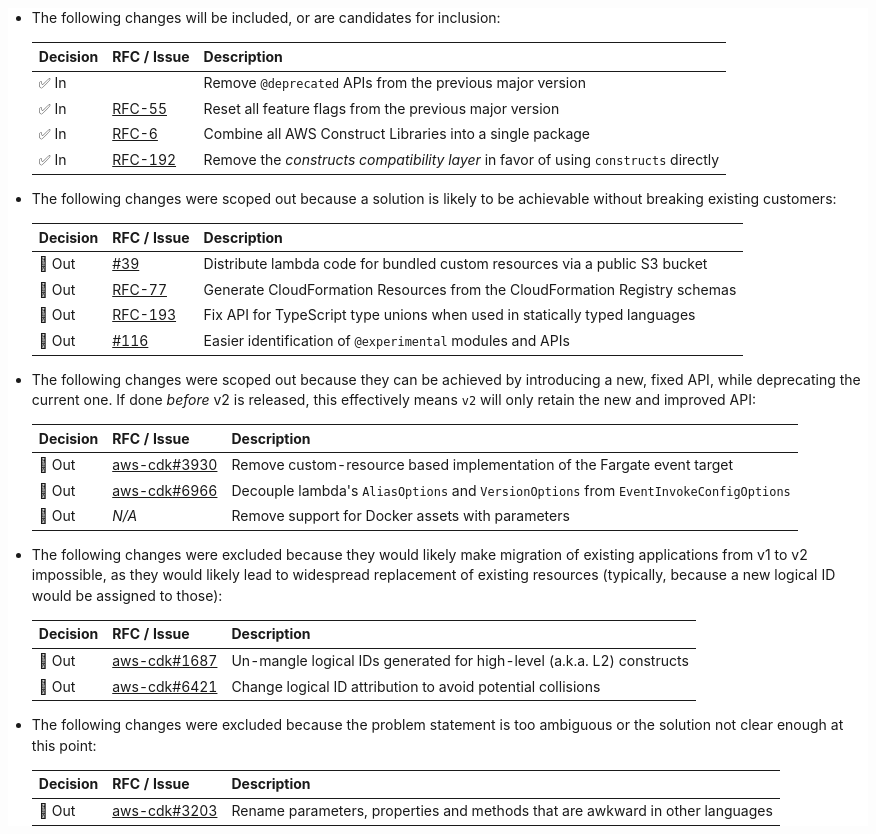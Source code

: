 - The following changes will be included, or are candidates for inclusion:

  | Decision | RFC / Issue | Description                                                                         |
  | -------- | ----------- | ----------------------------------------------------------------------------------- |
  | ✅ In    |             | Remove `@deprecated` APIs from the previous major version                           |
  | ✅ In    | [RFC-55]    | Reset all feature flags from the previous major version                             |
  | ✅ In    | [RFC-6]     | Combine all AWS Construct Libraries into a single package                           |
  | ✅ In    | [RFC-192]   | Remove the _constructs compatibility layer_ in favor of using `constructs` directly |

* The following changes were scoped out because a solution is likely to be
  achievable without breaking existing customers:

  | Decision | RFC / Issue | Description                                                                |
  | -------- | ----------- | -------------------------------------------------------------------------- |
  | 🚫 Out   | [#39]       | Distribute lambda code for bundled custom resources via a public S3 bucket |
  | 🚫 Out   | [RFC-77]    | Generate CloudFormation Resources from the CloudFormation Registry schemas |
  | 🚫 Out   | [RFC-193]   | Fix API for TypeScript type unions when used in statically typed languages |
  | 🚫 Out   | [#116]      | Easier identification of `@experimental` modules and APIs                  |

* The following changes were scoped out because they can be achieved by
  introducing a new, fixed API, while deprecating the current one. If done
  _before_ v2 is released, this effectively means `v2` will only retain the new
  and improved API:

  | Decision | RFC / Issue    | Description                                                                           |
  | -------- | -------------- | ------------------------------------------------------------------------------------- |
  | 🚫 Out   | [aws-cdk#3930] | Remove custom-resource based implementation of the Fargate event target               |
  | 🚫 Out   | [aws-cdk#6966] | Decouple lambda's `AliasOptions` and `VersionOptions` from `EventInvokeConfigOptions` |
  | 🚫 Out   | _N/A_          | Remove support for Docker assets with parameters                                      |

* The following changes were excluded because they would likely make migration
  of existing applications from v1 to v2 impossible, as they would likely lead
  to widespread replacement of existing resources (typically, because a new
  logical ID would be assigned to those):

  | Decision | RFC / Issue    | Description                                                           |
  | -------- | -------------- | --------------------------------------------------------------------- |
  | 🚫 Out   | [aws-cdk#1687] | Un-mangle logical IDs generated for high-level (a.k.a. L2) constructs |
  | 🚫 Out   | [aws-cdk#6421] | Change logical ID attribution to avoid potential collisions           |

* The following changes were excluded because the problem statement is too
  ambiguous or the solution not clear enough at this point:

  | Decision | RFC / Issue    | Description                                                                   |
  | -------- | -------------- | ----------------------------------------------------------------------------- |
  | 🚫 Out   | [aws-cdk#3203] | Rename parameters, properties and methods that are awkward in other languages |


[rfc-6]: ./0006-monolothic-packaging.md
[rfc-55]: ./0055-feature-flags.md
[rfc-77]: https://github.com/aws/aws-cdk-rfcs/issues/77
[rfc-192]: https://github.com/aws/aws-cdk-rfcs/issues/192
[rfc-193]: https://github.com/aws/aws-cdk-rfcs/issues/193
[#39]: https://github.com/aws/aws-cdk-rfcs/issues/39
[#116]: https://github.com/aws/aws-cdk-rfcs/issues/116
[aws-cdk#1687]: https://github.com/aws/aws-cdk/issues/1687
[aws-cdk#3203]: https://github.com/aws/aws-cdk/issues/3203
[aws-cdk#3930]: https://github.com/aws/aws-cdk/issues/3930
[aws-cdk#6421]: https://github.com/aws/aws-cdk/issues/6421
[aws-cdk#6966]: https://github.com/aws/aws-cdk/issues/6966
[semantic versioning]: https://semver.org
[github packages]: https://github.com/features/packages
[semantic versioning]: https://semver.org/#spec-item-9
[go versioning]: https://blog.golang.org/publishing-go-modules#TOC_3.
[aws cdk reference documentation]: https://docs.aws.amazon.com/cdk/api/latest/
[aws cdk user guide]: https://docs.aws.amazon.com/cdk/latest/guide/home.html
[version reporting]: https://docs.aws.amazon.com/cdk/latest/guide/tools.html
[version reporting]: https://docs.aws.amazon.com/cdk/latest/guide/tools.html
